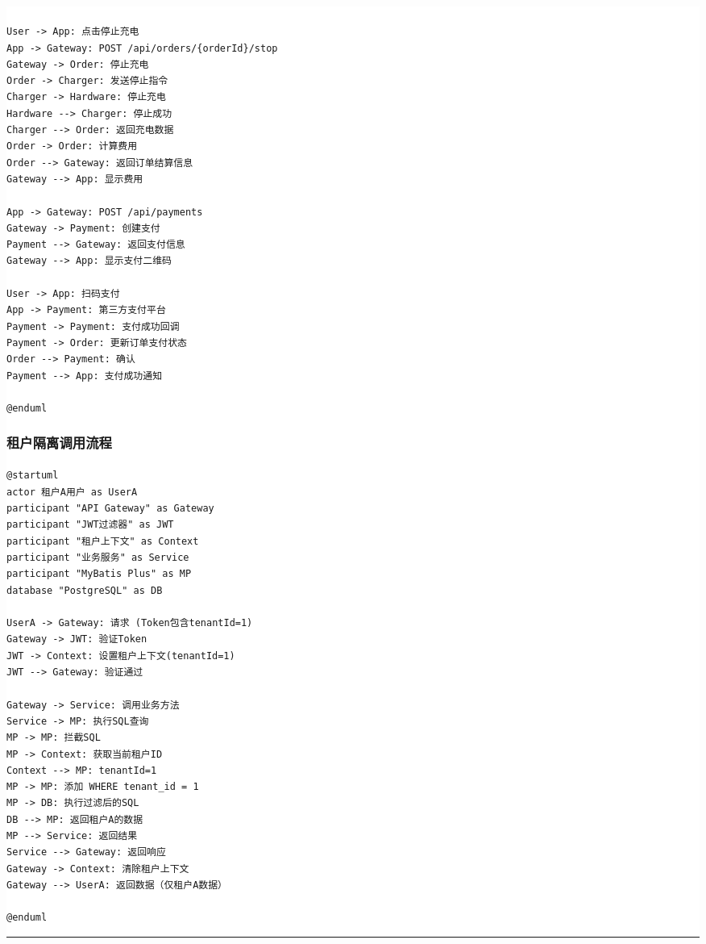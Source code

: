 ```plantuml

User -> App: 点击停止充电
App -> Gateway: POST /api/orders/{orderId}/stop
Gateway -> Order: 停止充电
Order -> Charger: 发送停止指令
Charger -> Hardware: 停止充电
Hardware --> Charger: 停止成功
Charger --> Order: 返回充电数据
Order -> Order: 计算费用
Order --> Gateway: 返回订单结算信息
Gateway --> App: 显示费用

App -> Gateway: POST /api/payments
Gateway -> Payment: 创建支付
Payment --> Gateway: 返回支付信息
Gateway --> App: 显示支付二维码

User -> App: 扫码支付
App -> Payment: 第三方支付平台
Payment -> Payment: 支付成功回调
Payment -> Order: 更新订单支付状态
Order --> Payment: 确认
Payment --> App: 支付成功通知

@enduml
```

### 租户隔离调用流程

```plantuml
@startuml
actor 租户A用户 as UserA
participant "API Gateway" as Gateway
participant "JWT过滤器" as JWT
participant "租户上下文" as Context
participant "业务服务" as Service
participant "MyBatis Plus" as MP
database "PostgreSQL" as DB

UserA -> Gateway: 请求 (Token包含tenantId=1)
Gateway -> JWT: 验证Token
JWT -> Context: 设置租户上下文(tenantId=1)
JWT --> Gateway: 验证通过

Gateway -> Service: 调用业务方法
Service -> MP: 执行SQL查询
MP -> MP: 拦截SQL
MP -> Context: 获取当前租户ID
Context --> MP: tenantId=1
MP -> MP: 添加 WHERE tenant_id = 1
MP -> DB: 执行过滤后的SQL
DB --> MP: 返回租户A的数据
MP --> Service: 返回结果
Service --> Gateway: 返回响应
Gateway -> Context: 清除租户上下文
Gateway --> UserA: 返回数据（仅租户A数据）

@enduml
```

---